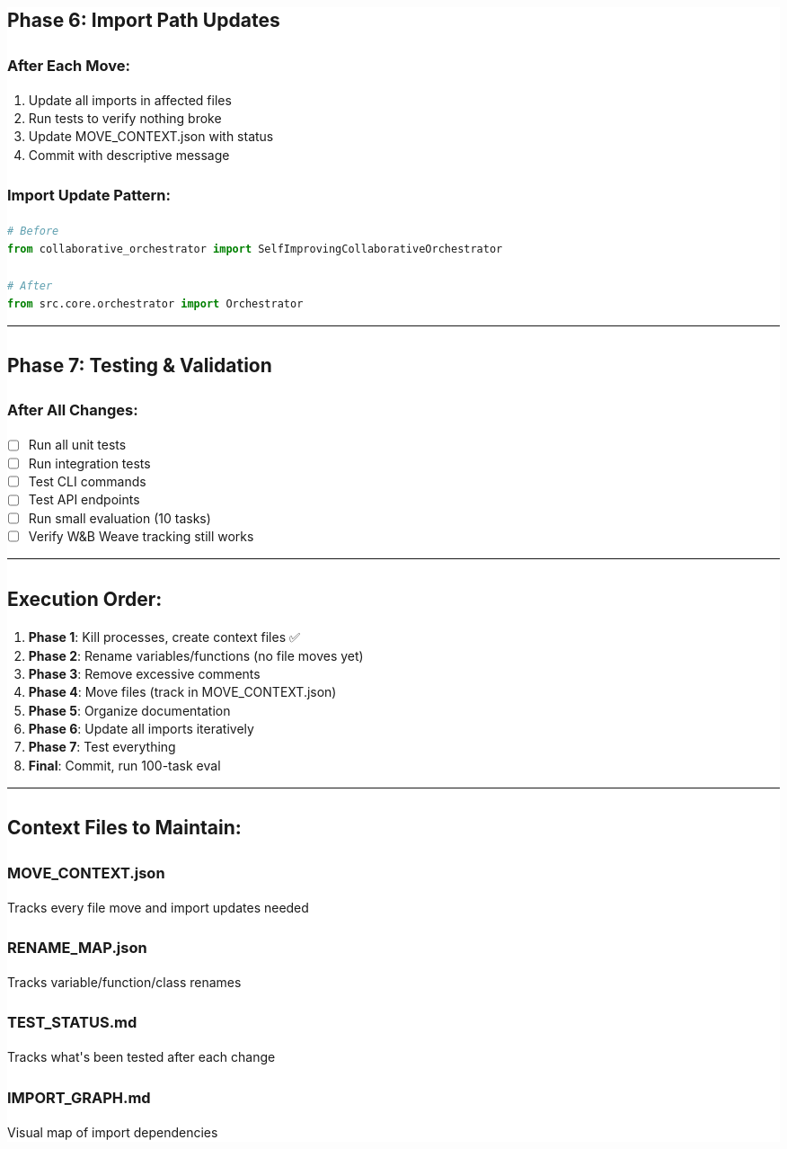 
## Phase 6: Import Path Updates

### After Each Move:
1. Update all imports in affected files
2. Run tests to verify nothing broke
3. Update MOVE_CONTEXT.json with status
4. Commit with descriptive message

### Import Update Pattern:
```python
# Before
from collaborative_orchestrator import SelfImprovingCollaborativeOrchestrator

# After
from src.core.orchestrator import Orchestrator
```

---

## Phase 7: Testing & Validation

### After All Changes:
- [ ] Run all unit tests
- [ ] Run integration tests
- [ ] Test CLI commands
- [ ] Test API endpoints
- [ ] Run small evaluation (10 tasks)
- [ ] Verify W&B Weave tracking still works

---

## Execution Order:

1. **Phase 1**: Kill processes, create context files ✅
2. **Phase 2**: Rename variables/functions (no file moves yet)
3. **Phase 3**: Remove excessive comments
4. **Phase 4**: Move files (track in MOVE_CONTEXT.json)
5. **Phase 5**: Organize documentation
6. **Phase 6**: Update all imports iteratively
7. **Phase 7**: Test everything
8. **Final**: Commit, run 100-task eval

---

## Context Files to Maintain:

### MOVE_CONTEXT.json
Tracks every file move and import updates needed

### RENAME_MAP.json
Tracks variable/function/class renames

### TEST_STATUS.md
Tracks what's been tested after each change

### IMPORT_GRAPH.md
Visual map of import dependencies
